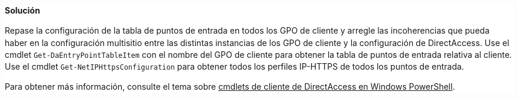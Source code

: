 **Solución**

Repase la configuración de la tabla de puntos de entrada en todos los GPO de cliente y arregle las incoherencias que pueda haber en la configuración multisitio entre las distintas instancias de los GPO de cliente y la configuración de DirectAccess. Use el cmdlet `Get-DaEntryPointTableItem` con el nombre del GPO de cliente para obtener la tabla de puntos de entrada relativa al cliente. Use el cmdlet `Get-NetIPHttpsConfiguration` para obtener todos los perfiles IP-HTTPS de todos los puntos de entrada.

Para obtener más información, consulte el tema sobre [cmdlets de cliente de DirectAccess en Windows PowerShell](/previous-versions/windows/it-pro/windows-server-2012-R2-and-2012/jj591658(v=ws.11)).

